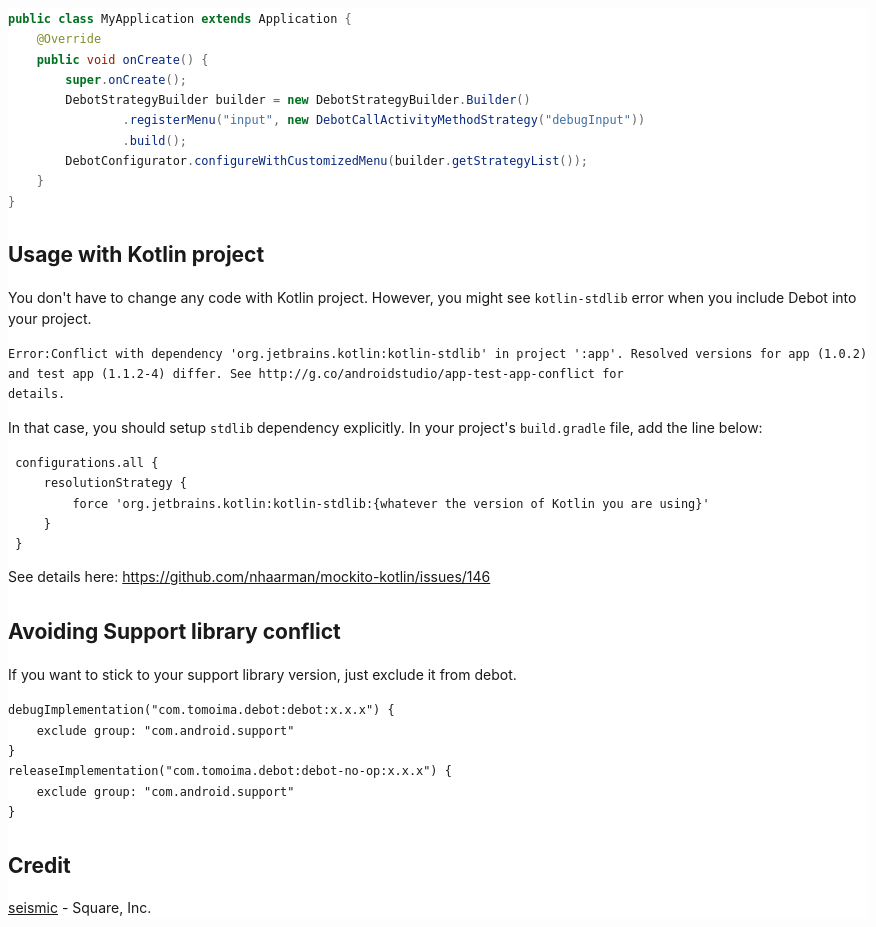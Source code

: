 ```java
public class MyApplication extends Application {
    @Override
    public void onCreate() {
        super.onCreate();
        DebotStrategyBuilder builder = new DebotStrategyBuilder.Builder()
                .registerMenu("input", new DebotCallActivityMethodStrategy("debugInput"))
                .build();
        DebotConfigurator.configureWithCustomizedMenu(builder.getStrategyList());
    }
}

```


## Usage with Kotlin project
You don't have to change any code with Kotlin project. However, you might see 
`kotlin-stdlib` error when you include Debot into your project. 

```
Error:Conflict with dependency 'org.jetbrains.kotlin:kotlin-stdlib' in project ':app'. Resolved versions for app (1.0.2) and test app (1.1.2-4) differ. See http://g.co/androidstudio/app-test-app-conflict for 
details.
```

In that case, you should setup `stdlib` dependency explicitly.
In your project's `build.gradle` file, add the line below:
```
 configurations.all {
     resolutionStrategy {
         force 'org.jetbrains.kotlin:kotlin-stdlib:{whatever the version of Kotlin you are using}'
     }
 }
```

See details here: https://github.com/nhaarman/mockito-kotlin/issues/146

## Avoiding Support library conflict
If you want to stick to your support library version, just exclude it from debot.

```
debugImplementation("com.tomoima.debot:debot:x.x.x") {
    exclude group: "com.android.support"
}
releaseImplementation("com.tomoima.debot:debot-no-op:x.x.x") {
    exclude group: "com.android.support"
}
```


## Credit
[seismic](https://github.com/square/seismic) - Square, Inc.
